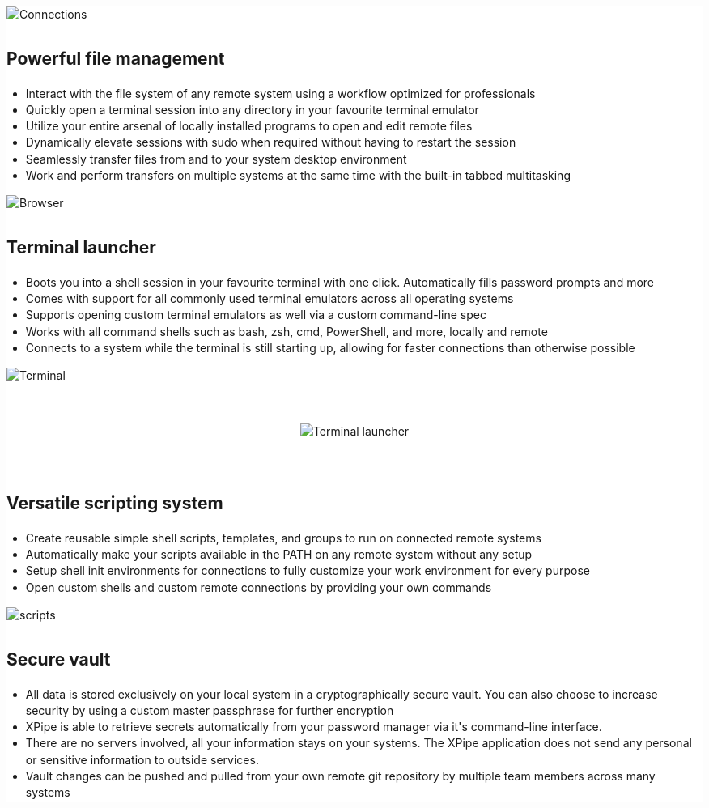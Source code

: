 ![Connections](https://github.com/xpipe-io/.github/raw/main/img/hub_shadow.png)

## Powerful file management

- Interact with the file system of any remote system using a workflow optimized for professionals
- Quickly open a terminal session into any directory in your favourite terminal emulator
- Utilize your entire arsenal of locally installed programs to open and edit remote files
- Dynamically elevate sessions with sudo when required without having to restart the session
- Seamlessly transfer files from and to your system desktop environment
- Work and perform transfers on multiple systems at the same time with the built-in tabbed multitasking

![Browser](https://github.com/xpipe-io/.github/raw/main/img/browser_shadow.png)

## Terminal launcher

- Boots you into a shell session in your favourite terminal with one click. Automatically fills password prompts and more
- Comes with support for all commonly used terminal emulators across all operating systems
- Supports opening custom terminal emulators as well via a custom command-line spec
- Works with all command shells such as bash, zsh, cmd, PowerShell, and more, locally and remote
- Connects to a system while the terminal is still starting up, allowing for faster connections than otherwise possible

![Terminal](https://github.com/xpipe-io/.github/raw/main/img/terminal_shadow.png)

<br>
<p align="center">
  <img src="https://github.com/xpipe-io/.github/raw/main/img/terminal.gif" alt="Terminal launcher"/>
</p>
<br>

## Versatile scripting system

- Create reusable simple shell scripts, templates, and groups to run on connected remote systems
- Automatically make your scripts available in the PATH on any remote system without any setup
- Setup shell init environments for connections to fully customize your work environment for every purpose
- Open custom shells and custom remote connections by providing your own commands

![scripts](https://github.com/xpipe-io/.github/raw/main/img/scripts_shadow.png)

## Secure vault

- All data is stored exclusively on your local system in a cryptographically secure vault. You can also choose to increase security by using a custom master passphrase for further encryption
- XPipe is able to retrieve secrets automatically from your password manager via it's command-line interface.
- There are no servers involved, all your information stays on your systems. The XPipe application does not send any personal or sensitive information to outside services.
- Vault changes can be pushed and pulled from your own remote git repository by multiple team members across many systems
